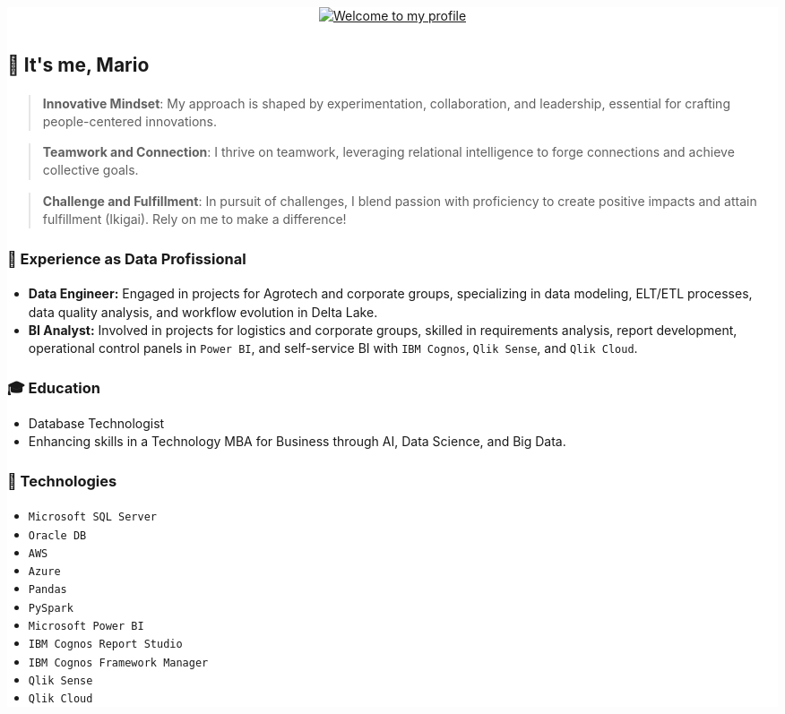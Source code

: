 

<div align="center" width="100%">
  <a href="https://git.io/typing-svg">
    <img width="100%" 
     src="https://readme-typing-svg.herokuapp.com?color=2ABD90&size=15&center=true&vCenter=true&lines=Hello%2C+hope+that+you're+doing+well+🫡;Welcome+to+my+GitHub+profile+🥳"
     alt="Welcome to my profile"/>
  </a>
</div>



## 🍄 It's me, Mario

> **Innovative Mindset**:
My approach is shaped by experimentation, collaboration, and leadership, essential for crafting people-centered innovations.

> **Teamwork and Connection**:
I thrive on teamwork, leveraging relational intelligence to forge connections and achieve collective goals.

> **Challenge and Fulfillment**:
In pursuit of challenges, I blend passion with proficiency to create positive impacts and attain fulfillment (Ikigai). Rely on me to make a difference!



### 🎲 Experience as Data Profissional

- **Data Engineer:** Engaged in projects for Agrotech and corporate groups, specializing in data modeling, ELT/ETL processes, data quality analysis, and workflow evolution in Delta Lake.
- **BI Analyst:** Involved in projects for logistics and corporate groups, skilled in requirements analysis, report development, operational control panels in `Power BI`, and self-service BI with `IBM Cognos`, `Qlik Sense`, and `Qlik Cloud`.



### 🎓 Education

- Database Technologist
- Enhancing skills in a Technology MBA for Business through AI, Data Science, and Big Data.

### 📎 Technologies

- `Microsoft SQL Server`
- `Oracle DB`
- `AWS`
- `Azure`
- `Pandas`
- `PySpark`
- `Microsoft Power BI`
- `IBM Cognos Report Studio`
- `IBM Cognos Framework Manager`
- `Qlik Sense`
- `Qlik Cloud`
